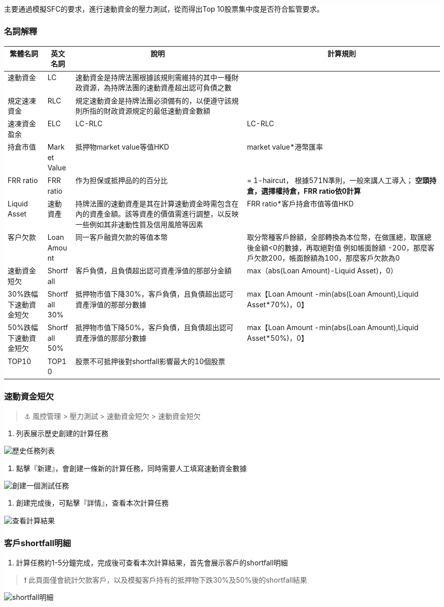 主要通過模擬SFC的要求，進行速動資金的壓力測試，從而得出Top 10股票集中度是否符合監管要求。


### 名詞解釋


| **繁體名詞**      | **英文名詞**      | **說明**                                                           | **計算規則**                                                                         |
| ------------- | ------------- | ---------------------------------------------------------------- | -------------------------------------------------------------------------------- |
| 速動資金          | LC            | 速動資金是持牌法團根據該規則需維持的其中一種財政資源，為持牌法團的速動資產超出認可負債之數                    |                                                                                  |
| 規定速凍資金        | RLC           | 規定速動資金是持牌法團必須備有的，以便遵守該規則所指的財政資源規定的最低速動資金數額                       |                                                                                  |
| 速凍資金盈余        | ELC           | LC-RLC                                                           | LC-RLC                                                                           |
| 持倉市值          | Market Value  | 抵押物market value等值HKD                                             | market value*港幣匯率                                                                |
| FRR ratio     | FRR ratio     | 作为担保或抵押品的的百分比                                                    | = 1-haircut， 根據571N準則，一般來講人工導入； **空頭持倉，選擇權持倉，FRR ratio依0計算**                     |
| Liquid Asset  | 速動資產          | 持牌法團的速動資產是其在計算速動資金時需包含在內的資產金額。該等資產的價值需進行調整，以反映一些例如其非速動性質及信用風險等因素 | FRR ratio*客戶持倉市值等值HKD                                                            |
| 客户欠款          | Loan Amount   | 同一客戶融資欠款的等值本幣                                                    | 取分幣種客戶餘額，全部轉換為本位幣，在做匯總，取匯總後金額<0的數據，再取絕對值 例如帳面餘額 -200，那麼客戶欠款200，帳面餘額為100，那麼客戶欠款為0 |
| 速動資金短欠        | Shortfall     | 客戶負債，且負債超出認可資產淨值的那部分金額                                           | max（abs(Loan Amount)-Liquid Asset)，0）                                            |
| 30%跌幅下速動資金短欠  | Shortfall 30% | 抵押物市值下降30%，客戶負債，且負債超出認可資產淨值的那部分數據                                | max【Loan Amount -min(abs(Loan Amount),Liquid Asset*70%)，0】                       |
| 50%跌幅下速動資金短欠  | Shortfall 50% | 抵押物市值下降50%，客戶負債，且負債超出認可資產淨值的那部分數據                                | max【Loan Amount -min(abs(Loan Amount),Liquid Asset*50%)，0】                       |
| TOP10         | TOP10         | 股票不可抵押後對shortfall影響最大的10個股票                                      |                                                                                  |


### 速動資金短欠


> ⚓ 風控管理 > 壓力測試 > 速動資金短欠 > 速動資金短欠

1. 列表展示歷史創建的計算任務

![歷史任務列表](/assets/d5ed1f763342b82e092c062478d9a330.png)

1. 點擊『新建』，會創建一條新的計算任務，同時需要人工填寫速動資金數據

![創建一個測試任務](/assets/053dc1a2fa00249b01776e37d82dcfe0.png)

1. 創建完成後，可點擊『詳情』，查看本次計算任務

![查看計算結果](/assets/8d1a0e54d4af8968168ebbb8e8415813.png)


### 客戶shortfall明細

1. 計算任務約1-5分鐘完成，完成後可查看本次計算結果，首先會展示客戶的shortfall明細

> ❗ 此頁面僅會統計欠款客戶，以及模擬客戶持有的抵押物下跌30%及50%後的shortfall結果


![shortfall明細](/assets/756162f04cde7b376d4789d7a5b350ce.png)
